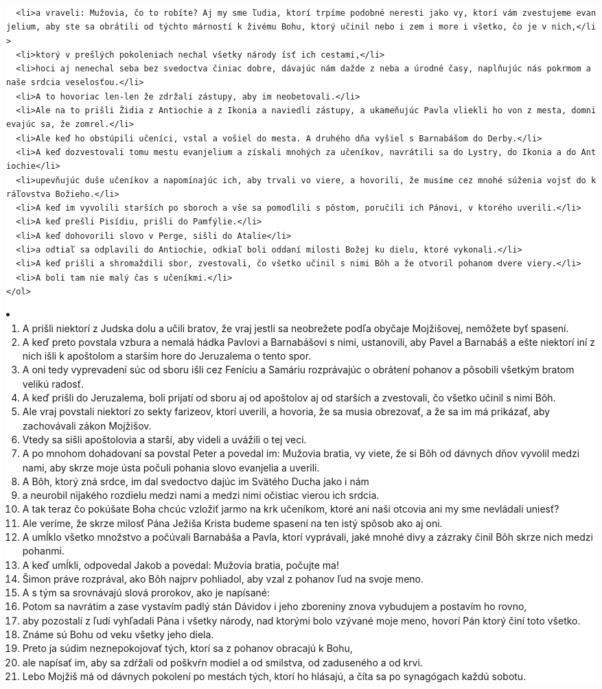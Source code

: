       <li>a vraveli: Mužovia, čo to robíte? Aj my sme ľudia, ktorí trpíme podobné neresti jako vy, ktorí vám zvestujeme evanjelium, aby ste sa obrátili od týchto márností k živému Bohu, ktorý učinil nebo i zem i more i všetko, čo je v nich,</li>
      <li>ktorý v prešlých pokoleniach nechal všetky národy ísť ich cestami,</li>
      <li>hoci aj nenechal seba bez svedoctva činiac dobre, dávajúc nám dažde z neba a úrodné časy, naplňujúc nás pokrmom a naše srdcia veselosťou.</li>
      <li>A to hovoriac len-len že zdržali zástupy, aby im neobetovali.</li>
      <li>Ale na to prišli Židia z Antiochie a z Ikonia a naviedli zástupy, a ukameňujúc Pavla vliekli ho von z mesta, domnievajúc sa, že zomrel.</li>
      <li>Ale keď ho obstúpili učeníci, vstal a vošiel do mesta. A druhého dňa vyšiel s Barnabášom do Derby.</li>
      <li>A keď dozvestovali tomu mestu evanjelium a získali mnohých za učeníkov, navrátili sa do Lystry, do Ikonia a do Antiochie</li>
      <li>upevňujúc duše učeníkov a napomínajúc ich, aby trvali vo viere, a hovorili, že musíme cez mnohé súženia vojsť do kráľovstva Božieho.</li>
      <li>A keď im vyvolili starších po sboroch a vše sa pomodlili s pôstom, poručili ich Pánovi, v ktorého uverili.</li>
      <li>A keď prešli Pisídiu, prišli do Pamfýlie.</li>
      <li>A keď dohovorili slovo v Perge, sišli do Atalie</li>
      <li>a odtiaľ sa odplavili do Antiochie, odkiaľ boli oddaní milosti Božej ku dielu, ktoré vykonali.</li>
      <li>A keď prišli a shromaždili sbor, zvestovali, čo všetko učinil s nimi Bôh a že otvoril pohanom dvere viery.</li>
      <li>A boli tam nie malý čas s učeníkmi.</li>
    </ol>
  </li>
  <li>
    <ol>
      <li>A prišli niektorí z Judska dolu a učili bratov, že vraj jestli sa neobrežete podľa obyčaje Mojžišovej, nemôžete byť spasení.</li>
      <li>A keď preto povstala vzbura a nemalá hádka Pavlovi a Barnabášovi s nimi, ustanovili, aby Pavel a Barnabáš a ešte niektorí iní z nich išli k apoštolom a starším hore do Jeruzalema o tento spor.</li>
      <li>A oni tedy vyprevadení súc od sboru išli cez Feníciu a Samáriu rozprávajúc o obrátení pohanov a pôsobili všetkým bratom velikú radosť.</li>
      <li>A keď prišli do Jeruzalema, boli prijatí od sboru aj od apoštolov aj od starších a zvestovali, čo všetko učinil s nimi Bôh.</li>
      <li>Ale vraj povstali niektorí zo sekty farizeov, ktorí uverili, a hovoria, že sa musia obrezovať, a že sa im má prikázať, aby zachovávali zákon Mojžišov.</li>
      <li>Vtedy sa sišli apoštolovia a starší, aby videli a uvážili o tej veci.</li>
      <li>A po mnohom dohadovaní sa povstal Peter a povedal im: Mužovia bratia, vy viete, že si Bôh od dávnych dňov vyvolil medzi nami, aby skrze moje ústa počuli pohania slovo evanjelia a uverili.</li>
      <li>A Bôh, ktorý zná srdce, im dal svedoctvo dajúc im Svätého Ducha jako i nám</li>
      <li>a neurobil nijakého rozdielu medzi nami a medzi nimi očistiac vierou ich srdcia.</li>
      <li>A tak teraz čo pokúšate Boha chcúc vzložiť jarmo na krk učeníkom, ktoré ani naši otcovia ani my sme nevládali uniesť?</li>
      <li>Ale veríme, že skrze milosť Pána Ježiša Krista budeme spasení na ten istý spôsob ako aj oni.</li>
      <li>A umĺklo všetko množstvo a počúvali Barnabáša a Pavla, ktorí vyprávali, jaké mnohé divy a zázraky činil Bôh skrze nich medzi pohanmi.</li>
      <li>A keď umĺkli, odpovedal Jakob a povedal: Mužovia bratia, počujte ma!</li>
      <li>Šimon práve rozprával, ako Bôh najprv pohliadol, aby vzal z pohanov ľud na svoje meno.</li>
      <li>A s tým sa srovnávajú slová prorokov, ako je napísané:</li>
      <li>Potom sa navrátim a zase vystavím padlý stán Dávidov i jeho zboreniny znova vybudujem a postavím ho rovno,</li>
      <li>aby pozostalí z ľudí vyhľadali Pána i všetky národy, nad ktorými bolo vzývané moje meno, hovorí Pán ktorý činí toto všetko.</li>
      <li>Známe sú Bohu od veku všetky jeho diela.</li>
      <li>Preto ja súdim neznepokojovať tých, ktorí sa z pohanov obracajú k Bohu,</li>
      <li>ale napísať im, aby sa zdŕžali od poškvŕn modiel a od smilstva, od zaduseného a od krvi.</li>
      <li>Lebo Mojžiš má od dávnych pokolení po mestách tých, ktorí ho hlásajú, a číta sa po synagógach každú sobotu.</li>